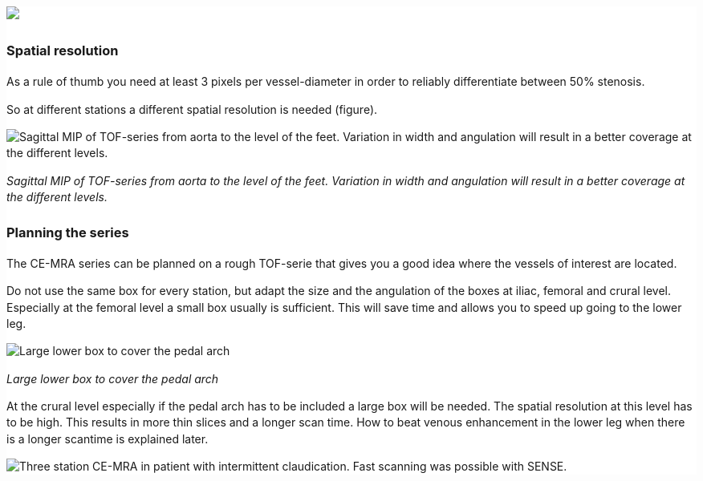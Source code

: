 





![](/assets/contrast-enhanced-periferal-mra/a5097976bcbeb1_resolution-requi.png)




### Spatial resolution


As a rule of thumb you need at least 3 pixels per vessel-diameter in order to reliably differentiate between 50% stenosis.  

So at different stations a different spatial resolution is needed (figure). 








![Sagittal MIP of TOF-series from aorta to the level of the feet. Variation in width and angulation will result in a better coverage at the different levels.](/assets/contrast-enhanced-periferal-mra/a5097976bcc48e_optimize-roi.jpg)

*Sagittal MIP of TOF-series from aorta to the level of the feet. Variation in width and angulation will result in a better coverage at the different levels.*



### Planning the series


The CE-MRA series can be planned on a rough TOF-serie that gives you a good idea where the vessels of interest are located.  

Do not use the same box for every station, but adapt the size and the angulation of the boxes at iliac, femoral and crural level. Especially at the femoral level a small box usually is sufficient. This will save time and allows you to speed up going to the lower leg.








![Large lower box to cover the pedal arch](/assets/contrast-enhanced-periferal-mra/a5097976bccb39_Planning-2.jpg)

*Large lower box to cover the pedal arch*



At the crural level especially if the pedal arch has to be included a large box will be needed. The spatial resolution at this level has to be high. This results in more thin slices and a longer scan time. How to beat venous enhancement in the lower leg when there is a longer scantime is explained later.








![Three station CE-MRA in patient with intermittent claudication. Fast scanning was possible with SENSE.](/assets/contrast-enhanced-periferal-mra/a5097976bcd794_3-station-MRA.jpg)
